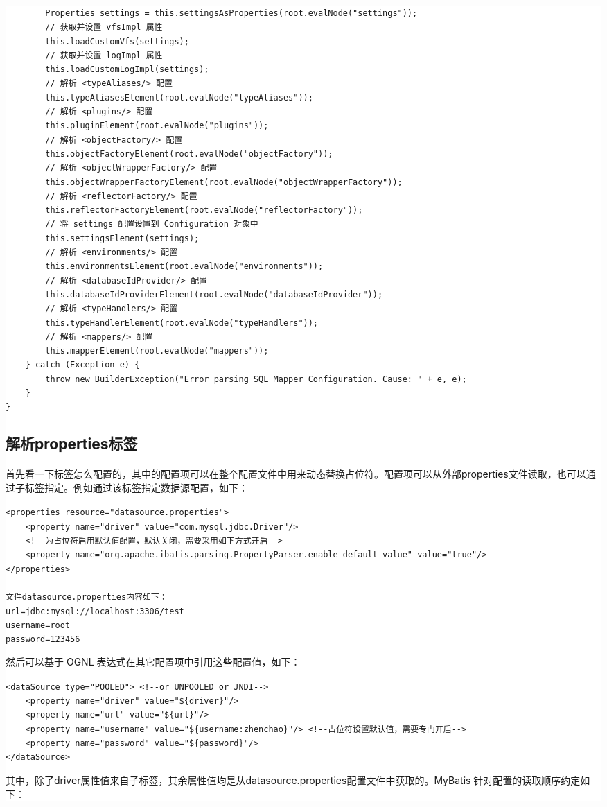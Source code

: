 ```
        Properties settings = this.settingsAsProperties(root.evalNode("settings"));
        // 获取并设置 vfsImpl 属性
        this.loadCustomVfs(settings);
        // 获取并设置 logImpl 属性
        this.loadCustomLogImpl(settings);
        // 解析 <typeAliases/> 配置
        this.typeAliasesElement(root.evalNode("typeAliases"));
        // 解析 <plugins/> 配置
        this.pluginElement(root.evalNode("plugins"));
        // 解析 <objectFactory/> 配置
        this.objectFactoryElement(root.evalNode("objectFactory"));
        // 解析 <objectWrapperFactory/> 配置
        this.objectWrapperFactoryElement(root.evalNode("objectWrapperFactory"));
        // 解析 <reflectorFactory/> 配置
        this.reflectorFactoryElement(root.evalNode("reflectorFactory"));
        // 将 settings 配置设置到 Configuration 对象中
        this.settingsElement(settings);
        // 解析 <environments/> 配置
        this.environmentsElement(root.evalNode("environments"));
        // 解析 <databaseIdProvider/> 配置
        this.databaseIdProviderElement(root.evalNode("databaseIdProvider"));
        // 解析 <typeHandlers/> 配置
        this.typeHandlerElement(root.evalNode("typeHandlers"));
        // 解析 <mappers/> 配置
        this.mapperElement(root.evalNode("mappers"));
    } catch (Exception e) {
        throw new BuilderException("Error parsing SQL Mapper Configuration. Cause: " + e, e);
    }
}
```
## 解析properties标签
首先看一下<properties/>标签怎么配置的，其中的配置项可以在整个配置文件中用来动态替换占位符。配置项可以从外部properties文件读取，也可以通过<property/>子标签指定。例如通过该标签指定数据源配置，如下：
```
<properties resource="datasource.properties">
    <property name="driver" value="com.mysql.jdbc.Driver"/>
    <!--为占位符启用默认值配置，默认关闭，需要采用如下方式开启-->
    <property name="org.apache.ibatis.parsing.PropertyParser.enable-default-value" value="true"/>
</properties>

文件datasource.properties内容如下：
url=jdbc:mysql://localhost:3306/test
username=root
password=123456
```
然后可以基于 OGNL 表达式在其它配置项中引用这些配置值，如下：
```
<dataSource type="POOLED"> <!--or UNPOOLED or JNDI-->
    <property name="driver" value="${driver}"/>
    <property name="url" value="${url}"/>
    <property name="username" value="${username:zhenchao}"/> <!--占位符设置默认值，需要专门开启-->
    <property name="password" value="${password}"/>
</dataSource>
```
其中，除了driver属性值来自<property/>子标签，其余属性值均是从datasource.properties配置文件中获取的。MyBatis 针对配置的读取顺序约定如下：
